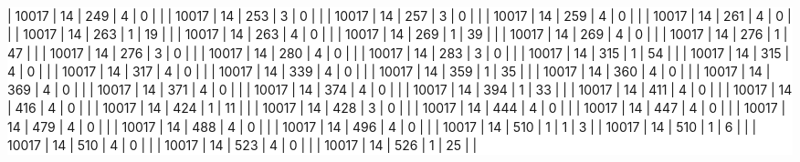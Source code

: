 | 10017      | 14               | 249     | 4                      | 0     |       |
| 10017      | 14               | 253     | 3                      | 0     |       |
| 10017      | 14               | 257     | 3                      | 0     |       |
| 10017      | 14               | 259     | 4                      | 0     |       |
| 10017      | 14               | 261     | 4                      | 0     |       |
| 10017      | 14               | 263     | 1                      | 19    |       |
| 10017      | 14               | 263     | 4                      | 0     |       |
| 10017      | 14               | 269     | 1                      | 39    |       |
| 10017      | 14               | 269     | 4                      | 0     |       |
| 10017      | 14               | 276     | 1                      | 47    |       |
| 10017      | 14               | 276     | 3                      | 0     |       |
| 10017      | 14               | 280     | 4                      | 0     |       |
| 10017      | 14               | 283     | 3                      | 0     |       |
| 10017      | 14               | 315     | 1                      | 54    |       |
| 10017      | 14               | 315     | 4                      | 0     |       |
| 10017      | 14               | 317     | 4                      | 0     |       |
| 10017      | 14               | 339     | 4                      | 0     |       |
| 10017      | 14               | 359     | 1                      | 35    |       |
| 10017      | 14               | 360     | 4                      | 0     |       |
| 10017      | 14               | 369     | 4                      | 0     |       |
| 10017      | 14               | 371     | 4                      | 0     |       |
| 10017      | 14               | 374     | 4                      | 0     |       |
| 10017      | 14               | 394     | 1                      | 33    |       |
| 10017      | 14               | 411     | 4                      | 0     |       |
| 10017      | 14               | 416     | 4                      | 0     |       |
| 10017      | 14               | 424     | 1                      | 11    |       |
| 10017      | 14               | 428     | 3                      | 0     |       |
| 10017      | 14               | 444     | 4                      | 0     |       |
| 10017      | 14               | 447     | 4                      | 0     |       |
| 10017      | 14               | 479     | 4                      | 0     |       |
| 10017      | 14               | 488     | 4                      | 0     |       |
| 10017      | 14               | 496     | 4                      | 0     |       |
| 10017      | 14               | 510     | 1                      | 1     | 3     |
| 10017      | 14               | 510     | 1                      | 6     |       |
| 10017      | 14               | 510     | 4                      | 0     |       |
| 10017      | 14               | 523     | 4                      | 0     |       |
| 10017      | 14               | 526     | 1                      | 25    |       |